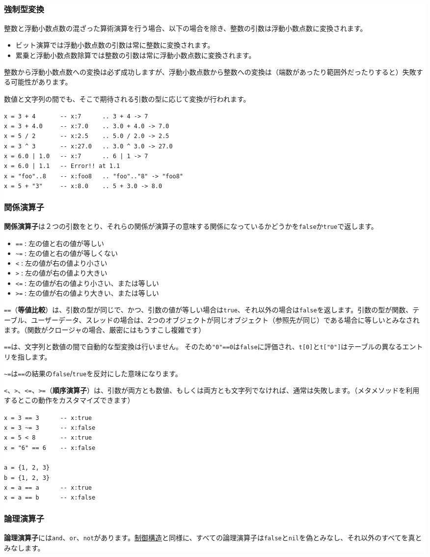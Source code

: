 ### 強制型変換

整数と浮動小数点数の混ざった算術演算を行う場合、以下の場合を除き、整数の引数は浮動小数点数に変換されます。

- ビット演算では浮動小数点数の引数は常に整数に変換されます。
- 累乗と浮動小数点数除算では整数の引数は常に浮動小数点数に変換されます。

整数から浮動小数点数への変換は必ず成功しますが、浮動小数点数から整数への変換は（端数があったり範囲外だったりすると）失敗する可能性があります。

数値と文字列の間でも、そこで期待される引数の型に応じて変換が行われます。

```
x = 3 + 4       -- x:7      .. 3 + 4 -> 7
x = 3 + 4.0     -- x:7.0    .. 3.0 + 4.0 -> 7.0
x = 5 / 2       -- x:2.5    .. 5.0 / 2.0 -> 2.5
x = 3 ^ 3       -- x:27.0   .. 3.0 ^ 3.0 -> 27.0
x = 6.0 | 1.0   -- x:7      .. 6 | 1 -> 7
x = 6.0 | 1.1   -- Error!! at 1.1
x = "foo"..8    -- x:foo8   .. "foo".."8" -> "foo8"
x = 5 + "3"     -- x:8.0    .. 5 + 3.0 -> 8.0
```

### 関係演算子

**関係演算子**は２つの引数をとり、それらの関係が演算子の意味する関係になっているかどうかを`false`か`true`で返します。

- `==` : 左の値と右の値が等しい
- `~=` : 左の値と右の値が等しくない
- `<` : 左の値が右の値より小さい
- `>` : 左の値が右の値より大きい
- `<=` : 左の値が右の値より小さい、または等しい
- `>=` : 左の値が右の値より大きい、または等しい

`==`（**等値比較**）は、引数の型が同じで、かつ、引数の値が等しい場合は`true`、それ以外の場合は`false`を返します。引数の型が関数、テーブル、ユーザーデータ、スレッドの場合は、2つのオブジェクトが同じオブジェクト（参照先が同じ）である場合に等しいとみなされます。（関数がクロージャの場合、厳密にはもうすこし複雑です）

`==`は、文字列と数値の間で自動的な型変換は行いません。 そのため`"0"==0`は`false`に評価され、`t[0]`と`t["0"]`はテーブルの異なるエントリを指します。

`~=`は`==`の結果の`false`/`true`を反対にした意味になります。

`<`、`>`、`<=`、`>=`（**順序演算子**）は、引数が両方とも数値、もしくは両方とも文字列でなければ、通常は失敗します。（メタメソッドを利用するとこの動作をカスタマイズできます）

```
x = 3 == 3      -- x:true
x = 3 ~= 3      -- x:false
x = 5 < 8       -- x:true
x = "6" == 6    -- x:false

a = {1, 2, 3}
b = {1, 2, 3}
x = a == a      -- x:true
x = a == b      -- x:false
```

### 論理演算子

**論理演算子**には`and`、`or`、`not`があります。[制御構造](lua_basics.md#制御構造)と同様に、すべての論理演算子は`false`と`nil`を偽とみなし、それ以外のすべてを真とみなします。
